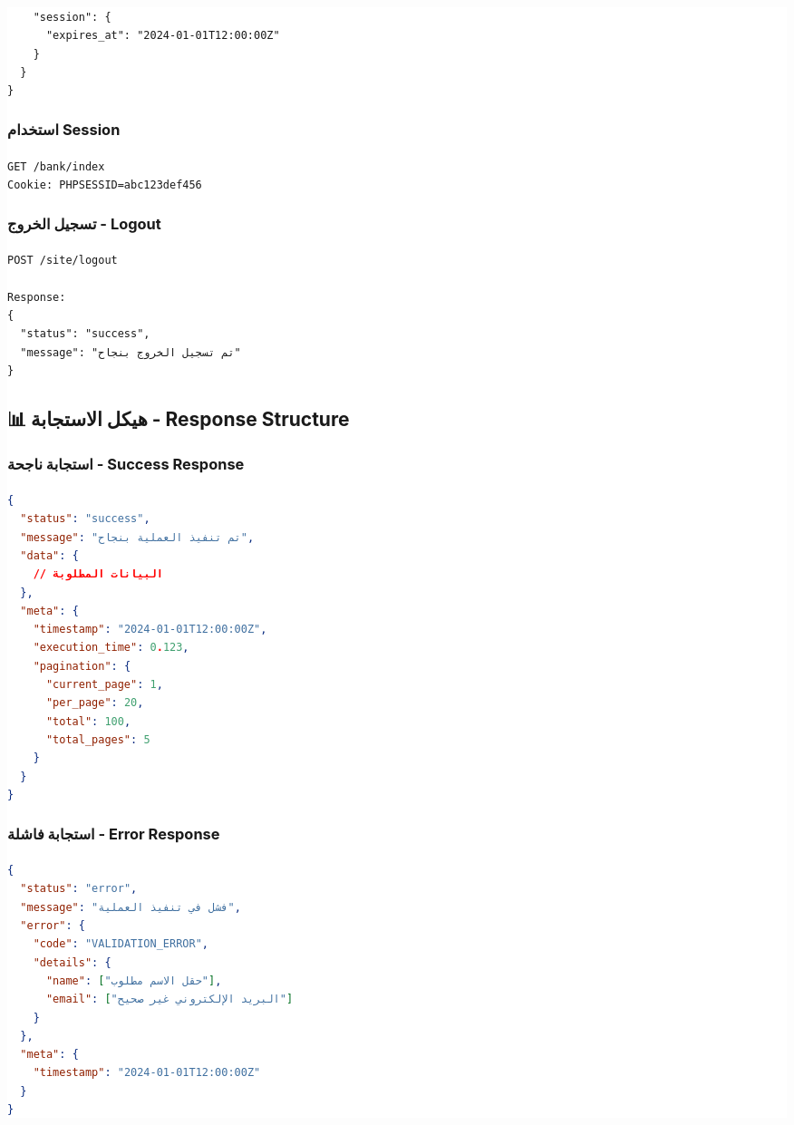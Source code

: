 ```http
    "session": {
      "expires_at": "2024-01-01T12:00:00Z"
    }
  }
}
```

### استخدام Session
```http
GET /bank/index
Cookie: PHPSESSID=abc123def456
```

### تسجيل الخروج - Logout
```http
POST /site/logout

Response:
{
  "status": "success",
  "message": "تم تسجيل الخروج بنجاح"
}
```

## 📊 هيكل الاستجابة - Response Structure

### استجابة ناجحة - Success Response
```json
{
  "status": "success",
  "message": "تم تنفيذ العملية بنجاح",
  "data": {
    // البيانات المطلوبة
  },
  "meta": {
    "timestamp": "2024-01-01T12:00:00Z",
    "execution_time": 0.123,
    "pagination": {
      "current_page": 1,
      "per_page": 20,
      "total": 100,
      "total_pages": 5
    }
  }
}
```

### استجابة فاشلة - Error Response
```json
{
  "status": "error",
  "message": "فشل في تنفيذ العملية",
  "error": {
    "code": "VALIDATION_ERROR",
    "details": {
      "name": ["حقل الاسم مطلوب"],
      "email": ["البريد الإلكتروني غير صحيح"]
    }
  },
  "meta": {
    "timestamp": "2024-01-01T12:00:00Z"
  }
}
```